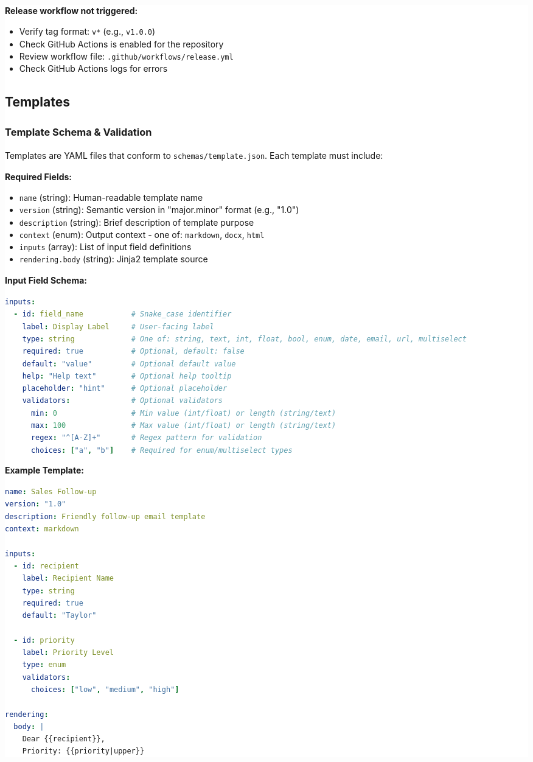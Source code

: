 **Release workflow not triggered:**
- Verify tag format: `v*` (e.g., `v1.0.0`)
- Check GitHub Actions is enabled for the repository
- Review workflow file: `.github/workflows/release.yml`
- Check GitHub Actions logs for errors

## Templates

### Template Schema & Validation

Templates are YAML files that conform to `schemas/template.json`. Each template must include:

**Required Fields:**
- `name` (string): Human-readable template name
- `version` (string): Semantic version in "major.minor" format (e.g., "1.0")
- `description` (string): Brief description of template purpose
- `context` (enum): Output context - one of: `markdown`, `docx`, `html`
- `inputs` (array): List of input field definitions
- `rendering.body` (string): Jinja2 template source

**Input Field Schema:**
```yaml
inputs:
  - id: field_name           # Snake_case identifier
    label: Display Label     # User-facing label
    type: string             # One of: string, text, int, float, bool, enum, date, email, url, multiselect
    required: true           # Optional, default: false
    default: "value"         # Optional default value
    help: "Help text"        # Optional help tooltip
    placeholder: "hint"      # Optional placeholder
    validators:              # Optional validators
      min: 0                 # Min value (int/float) or length (string/text)
      max: 100               # Max value (int/float) or length (string/text)
      regex: "^[A-Z]+"       # Regex pattern for validation
      choices: ["a", "b"]    # Required for enum/multiselect types
```

**Example Template:**
```yaml
name: Sales Follow-up
version: "1.0"
description: Friendly follow-up email template
context: markdown

inputs:
  - id: recipient
    label: Recipient Name
    type: string
    required: true
    default: "Taylor"

  - id: priority
    label: Priority Level
    type: enum
    validators:
      choices: ["low", "medium", "high"]

rendering:
  body: |
    Dear {{recipient}},
    Priority: {{priority|upper}}
```
